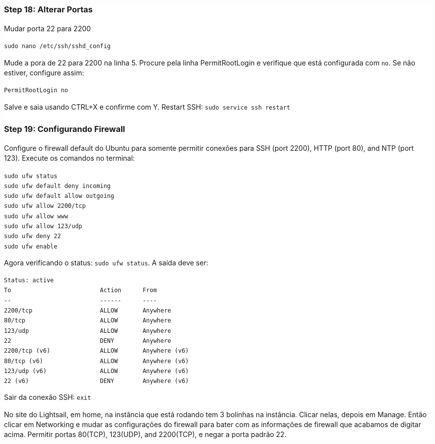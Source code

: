 
### Step 18: Alterar Portas
Mudar porta 22 para 2200
```
sudo nano /etc/ssh/sshd_config
```
Mude a pora de 22 para 2200 na linha 5.
Procure pela linha PermitRootLogin e verifique que está configurada com `no`.
Se não estiver, configure assim:
```
PermitRootLogin no
```
Salve e saia usando CTRL+X e confirme com Y.
Restart SSH: 
`sudo service ssh restart`

### Step 19: Configurando Firewall
Configure o firewall default do Ubuntu para somente permitir conexões para SSH (port 2200), HTTP (port 80), and NTP (port 123).
Execute os comandos no terminal:
```
sudo ufw status                  
sudo ufw default deny incoming   
sudo ufw default allow outgoing  
sudo ufw allow 2200/tcp          
sudo ufw allow www              
sudo ufw allow 123/udp      
sudo ufw deny 22            
sudo ufw enable
```
Agora verificando o status:
`sudo ufw status`. 
A saída deve ser:
```
Status: active
To                         Action      From
--                         ------      ----
2200/tcp                   ALLOW       Anywhere                 
80/tcp                     ALLOW       Anywhere                 
123/udp                    ALLOW       Anywhere                 
22                         DENY        Anywhere                 
2200/tcp (v6)              ALLOW       Anywhere (v6)            
80/tcp (v6)                ALLOW       Anywhere (v6)            
123/udp (v6)               ALLOW       Anywhere (v6)            
22 (v6)                    DENY        Anywhere (v6)
 ```
Sair da conexão SSH:
`exit`

No site do Lightsail, em home, na instância que está rodando tem 3 bolinhas na instância. Clicar nelas, depois em Manage.
Então clicar em Networking e mudar as configurações do firewall para bater com as informações de firewall que acabamos de digitar acima. 
Permitir portas 80(TCP), 123(UDP), and 2200(TCP), e negar a porta padrão 22.
